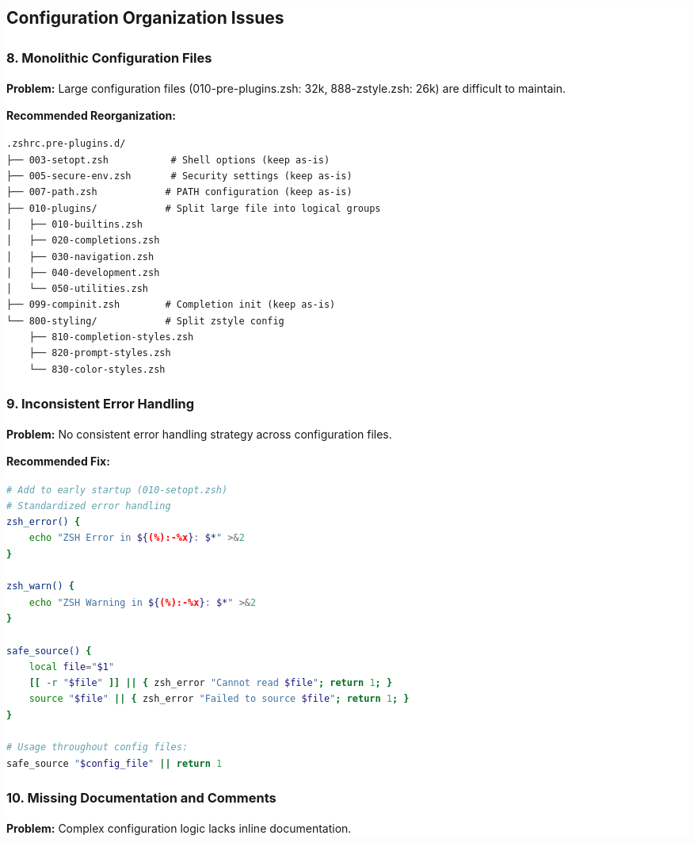 ## Configuration Organization Issues

### 8. Monolithic Configuration Files
**Problem:** Large configuration files (010-pre-plugins.zsh: 32k, 888-zstyle.zsh: 26k) are difficult to maintain.

**Recommended Reorganization:**
```
.zshrc.pre-plugins.d/
├── 003-setopt.zsh           # Shell options (keep as-is)
├── 005-secure-env.zsh       # Security settings (keep as-is)  
├── 007-path.zsh            # PATH configuration (keep as-is)
├── 010-plugins/            # Split large file into logical groups
│   ├── 010-builtins.zsh
│   ├── 020-completions.zsh
│   ├── 030-navigation.zsh
│   ├── 040-development.zsh
│   └── 050-utilities.zsh
├── 099-compinit.zsh        # Completion init (keep as-is)
└── 800-styling/            # Split zstyle config
    ├── 810-completion-styles.zsh
    ├── 820-prompt-styles.zsh
    └── 830-color-styles.zsh
```

### 9. Inconsistent Error Handling
**Problem:** No consistent error handling strategy across configuration files.

**Recommended Fix:**
```bash
# Add to early startup (010-setopt.zsh)
# Standardized error handling
zsh_error() {
    echo "ZSH Error in ${(%):-%x}: $*" >&2
}

zsh_warn() {
    echo "ZSH Warning in ${(%):-%x}: $*" >&2
}

safe_source() {
    local file="$1"
    [[ -r "$file" ]] || { zsh_error "Cannot read $file"; return 1; }
    source "$file" || { zsh_error "Failed to source $file"; return 1; }
}

# Usage throughout config files:
safe_source "$config_file" || return 1
```

### 10. Missing Documentation and Comments
**Problem:** Complex configuration logic lacks inline documentation.
